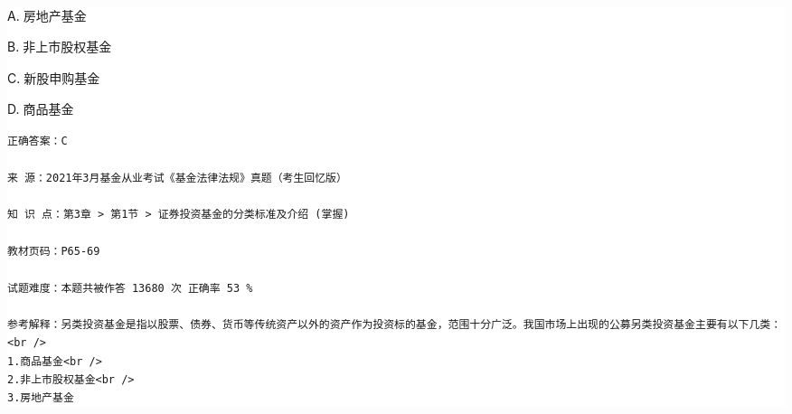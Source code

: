 A. 房地产基金

B. 非上市股权基金

C. 新股申购基金

D. 商品基金

```
正确答案：C

来 源：2021年3月基金从业考试《基金法律法规》真题（考生回忆版）

知 识 点：第3章 > 第1节 > 证券投资基金的分类标准及介绍 (掌握)

教材页码：P65-69

试题难度：本题共被作答 13680 次 正确率 53 %

参考解释：另类投资基金是指以股票、债券、货币等传统资产以外的资产作为投资标的基金，范围十分广泛。我国市场上出现的公募另类投资基金主要有以下几类：<br />
1.商品基金<br />
2.非上市股权基金<br />
3.房地产基金
```

